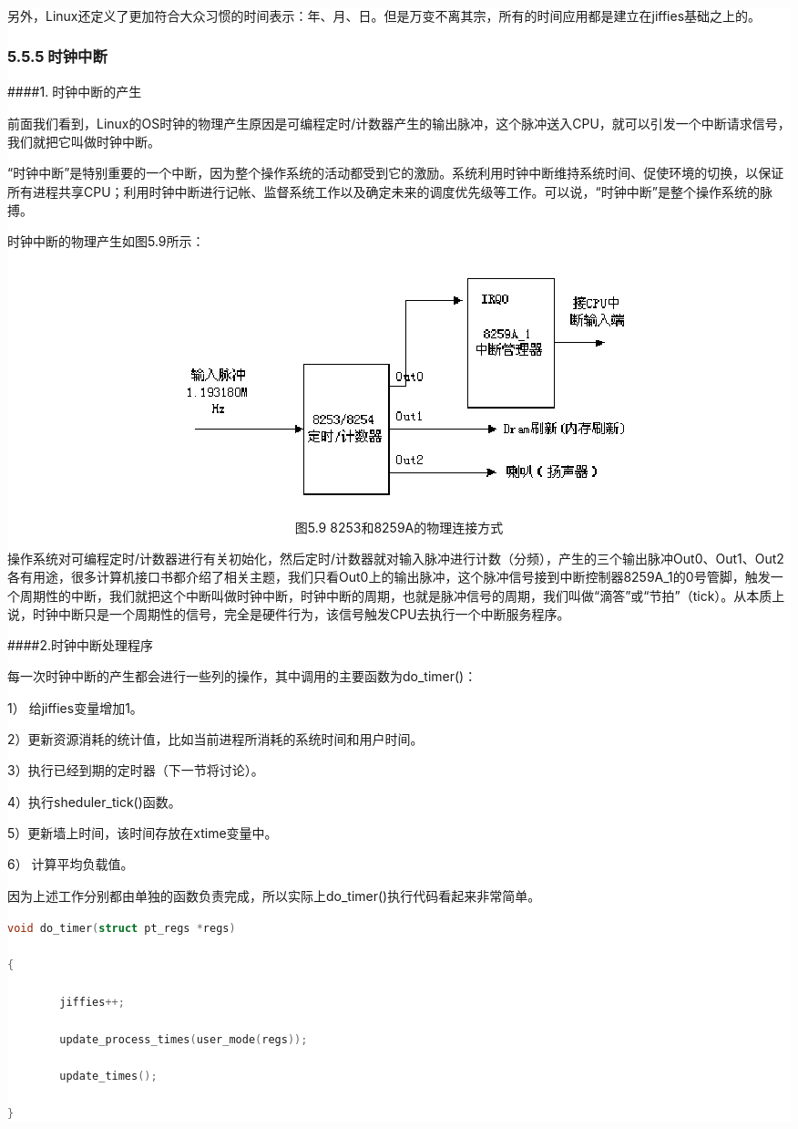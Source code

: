另外，Linux还定义了更加符合大众习惯的时间表示：年、月、日。但是万变不离其宗，所有的时间应用都是建立在jiffies基础之上的。

### 5.5.5 时钟中断

####1. 时钟中断的产生

前面我们看到，Linux的OS时钟的物理产生原因是可编程定时/计数器产生的输出脉冲，这个脉冲送入CPU，就可以引发一个中断请求信号，我们就把它叫做时钟中断。

“时钟中断”是特别重要的一个中断，因为整个操作系统的活动都受到它的激励。系统利用时钟中断维持系统时间、促使环境的切换，以保证所有进程共享CPU；利用时钟中断进行记帐、监督系统工作以及确定未来的调度优先级等工作。可以说，“时钟中断”是整个操作系统的脉搏。

时钟中断的物理产生如图5.9所示：

<div style="text-align: center">
<img src="media/c8e5cb9a3e7b5bc9c985c001bed88d0e.png"/>
</div>

<center>图5.9 8253和8259A的物理连接方式</center>

操作系统对可编程定时/计数器进行有关初始化，然后定时/计数器就对输入脉冲进行计数（分频），产生的三个输出脉冲Out0、Out1、Out2各有用途，很多计算机接口书都介绍了相关主题，我们只看Out0上的输出脉冲，这个脉冲信号接到中断控制器8259A_1的0号管脚，触发一个周期性的中断，我们就把这个中断叫做时钟中断，时钟中断的周期，也就是脉冲信号的周期，我们叫做“滴答”或“节拍”（tick）。从本质上说，时钟中断只是一个周期性的信号，完全是硬件行为，该信号触发CPU去执行一个中断服务程序。

####2.时钟中断处理程序

每一次时钟中断的产生都会进行一些列的操作，其中调用的主要函数为do_timer()：

1） 给jiffies变量增加1。

2）更新资源消耗的统计值，比如当前进程所消耗的系统时间和用户时间。

3）执行已经到期的定时器（下一节将讨论）。

4）执行sheduler_tick()函数。

5）更新墙上时间，该时间存放在xtime变量中。

6） 计算平均负载值。

因为上述工作分别都由单独的函数负责完成，所以实际上do_timer()执行代码看起来非常简单。

```c
void do_timer(struct pt_regs *regs)

{

		jiffies++;

		update_process_times(user_mode(regs));

		update_times();

}
```
